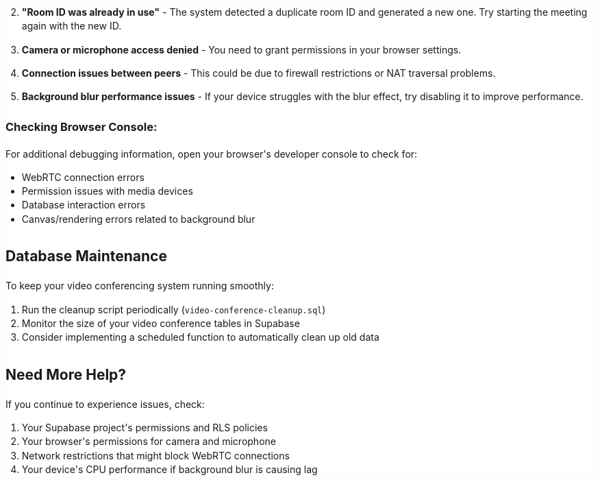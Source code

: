 2. **"Room ID was already in use"** - The system detected a duplicate room ID and generated a new one. Try starting the meeting again with the new ID.

3. **Camera or microphone access denied** - You need to grant permissions in your browser settings.

4. **Connection issues between peers** - This could be due to firewall restrictions or NAT traversal problems.

5. **Background blur performance issues** - If your device struggles with the blur effect, try disabling it to improve performance.

### Checking Browser Console:

For additional debugging information, open your browser's developer console to check for:
- WebRTC connection errors
- Permission issues with media devices
- Database interaction errors
- Canvas/rendering errors related to background blur

## Database Maintenance

To keep your video conferencing system running smoothly:

1. Run the cleanup script periodically (`video-conference-cleanup.sql`)
2. Monitor the size of your video conference tables in Supabase
3. Consider implementing a scheduled function to automatically clean up old data

## Need More Help?

If you continue to experience issues, check:
1. Your Supabase project's permissions and RLS policies
2. Your browser's permissions for camera and microphone
3. Network restrictions that might block WebRTC connections
4. Your device's CPU performance if background blur is causing lag 